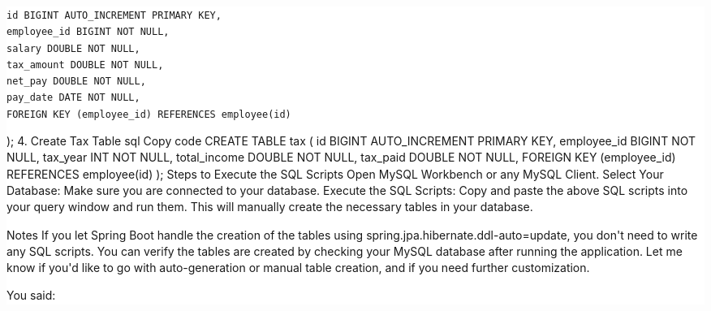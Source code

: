     id BIGINT AUTO_INCREMENT PRIMARY KEY,
    employee_id BIGINT NOT NULL,
    salary DOUBLE NOT NULL,
    tax_amount DOUBLE NOT NULL,
    net_pay DOUBLE NOT NULL,
    pay_date DATE NOT NULL,
    FOREIGN KEY (employee_id) REFERENCES employee(id)
);
4. Create Tax Table
sql
Copy code
CREATE TABLE tax (
    id BIGINT AUTO_INCREMENT PRIMARY KEY,
    employee_id BIGINT NOT NULL,
    tax_year INT NOT NULL,
    total_income DOUBLE NOT NULL,
    tax_paid DOUBLE NOT NULL,
    FOREIGN KEY (employee_id) REFERENCES employee(id)
);
Steps to Execute the SQL Scripts
Open MySQL Workbench or any MySQL Client.
Select Your Database: Make sure you are connected to your database.
Execute the SQL Scripts: Copy and paste the above SQL scripts into your query window and run them.
This will manually create the necessary tables in your database.

Notes
If you let Spring Boot handle the creation of the tables using spring.jpa.hibernate.ddl-auto=update, you don't need to write any SQL scripts.
You can verify the tables are created by checking your MySQL database after running the application.
Let me know if you'd like to go with auto-generation or manual table creation, and if you need further customization.





You said:

